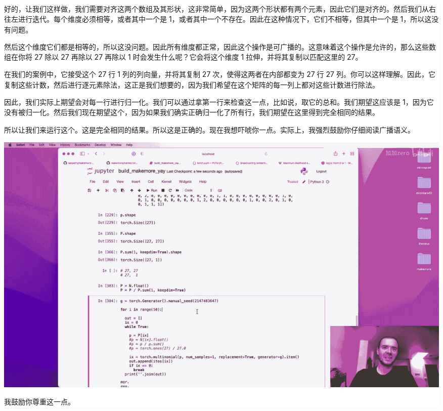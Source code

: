 好的，让我们这样做，我们需要对齐这两个数组及其形状，这非常简单，因为这两个形状都有两个元素，因此它们是对齐的。然后我们从右往左进行迭代。每个维度必须相等，或者其中一个是 1，或者其中一个不存在。因此在这种情况下，它们不相等，但其中一个是 1，所以这没有问题。

然后这个维度它们都是相等的，所以这没问题。因此所有维度都正常，因此这个操作是可广播的。这意味着这个操作是允许的，那么这些数组在你将 27 除以 27 再除以 27 再除以 1 时会发生什么呢？它会将这个维度 1 拉伸，并将其复制以匹配这里的 27。

在我们的案例中，它接受这个 27 行 1 列的列向量，并将其复制 27 次，使得这两者在内部都变为 27 行 27 列。你可以这样理解。因此，它复制这些计数，然后进行逐元素除法，这正是我们想要的，因为我们希望在这个矩阵的每一列上都对这些计数进行除法。

因此，我们实际上期望会对每一行进行归一化。我们可以通过拿第一行来检查这一点，比如说，取它的总和。我们期望这应该是 1，因为它没有被归一化。然后我们现在期望这个，因为如果我们确实正确归一化了所有行，我们期望在这里得到完全相同的结果。

所以让我们来运行这个。这是完全相同的结果。所以这是正确的。现在我想吓唬你一点。实际上，我强烈鼓励你仔细阅读广播语义。

![](img/9b0f3ae8b78024dba93e80534d70c09b_154.png)

我鼓励你尊重这一点。

